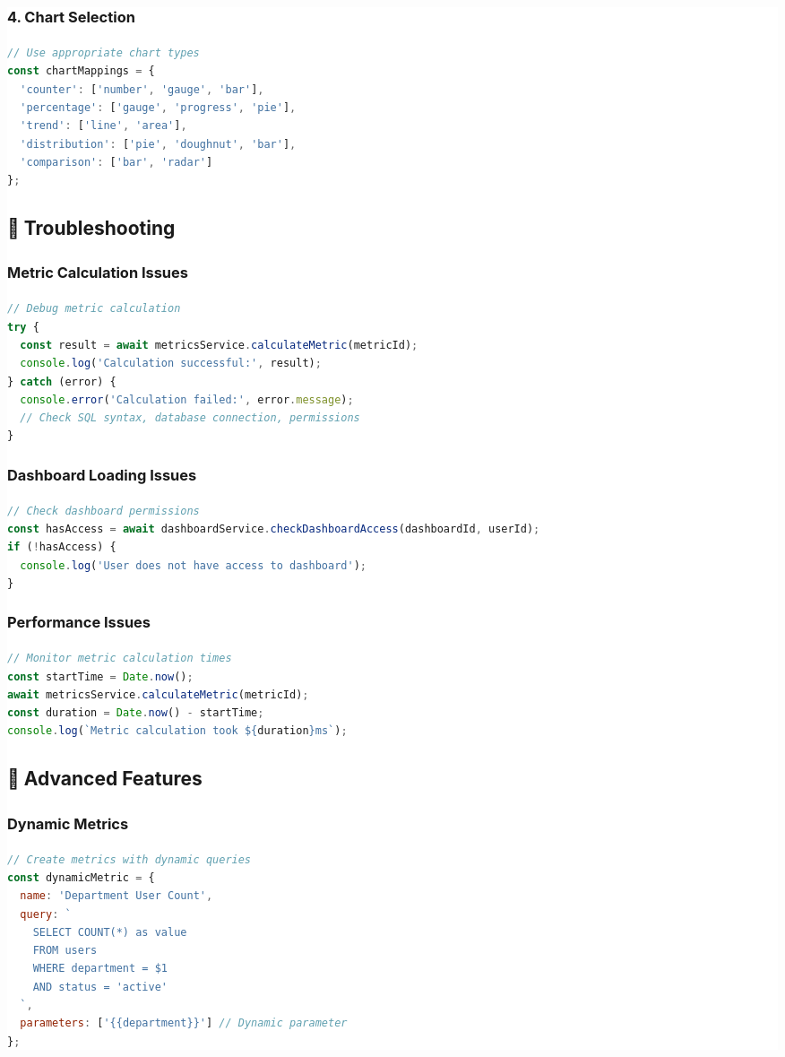 ### 4. Chart Selection
```javascript
// Use appropriate chart types
const chartMappings = {
  'counter': ['number', 'gauge', 'bar'],
  'percentage': ['gauge', 'progress', 'pie'],
  'trend': ['line', 'area'],
  'distribution': ['pie', 'doughnut', 'bar'],
  'comparison': ['bar', 'radar']
};
```

## 🔧 Troubleshooting

### Metric Calculation Issues
```javascript
// Debug metric calculation
try {
  const result = await metricsService.calculateMetric(metricId);
  console.log('Calculation successful:', result);
} catch (error) {
  console.error('Calculation failed:', error.message);
  // Check SQL syntax, database connection, permissions
}
```

### Dashboard Loading Issues
```javascript
// Check dashboard permissions
const hasAccess = await dashboardService.checkDashboardAccess(dashboardId, userId);
if (!hasAccess) {
  console.log('User does not have access to dashboard');
}
```

### Performance Issues
```javascript
// Monitor metric calculation times
const startTime = Date.now();
await metricsService.calculateMetric(metricId);
const duration = Date.now() - startTime;
console.log(`Metric calculation took ${duration}ms`);
```

## 🚀 Advanced Features

### Dynamic Metrics
```javascript
// Create metrics with dynamic queries
const dynamicMetric = {
  name: 'Department User Count',
  query: `
    SELECT COUNT(*) as value
    FROM users
    WHERE department = $1
    AND status = 'active'
  `,
  parameters: ['{{department}}'] // Dynamic parameter
};
```
